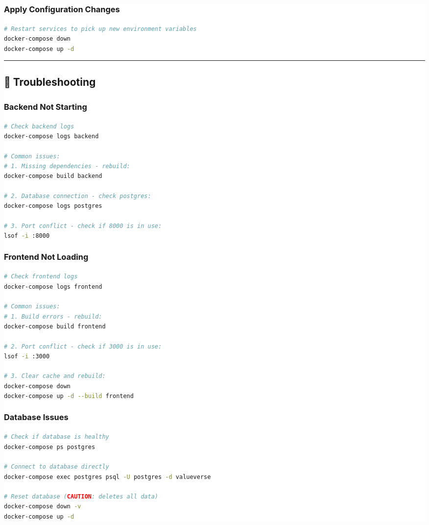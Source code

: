 
### Apply Configuration Changes

```bash
# Restart services to pick up new environment variables
docker-compose down
docker-compose up -d
```

---

## 🔧 **Troubleshooting**

### Backend Not Starting

```bash
# Check backend logs
docker-compose logs backend

# Common issues:
# 1. Missing dependencies - rebuild:
docker-compose build backend

# 2. Database connection - check postgres:
docker-compose logs postgres

# 3. Port conflict - check if 8000 is in use:
lsof -i :8000
```

### Frontend Not Loading

```bash
# Check frontend logs
docker-compose logs frontend

# Common issues:
# 1. Build errors - rebuild:
docker-compose build frontend

# 2. Port conflict - check if 3000 is in use:
lsof -i :3000

# 3. Clear cache and rebuild:
docker-compose down
docker-compose up -d --build frontend
```

### Database Issues

```bash
# Check if database is healthy
docker-compose ps postgres

# Connect to database directly
docker-compose exec postgres psql -U postgres -d valueverse

# Reset database (CAUTION: deletes all data)
docker-compose down -v
docker-compose up -d
```
